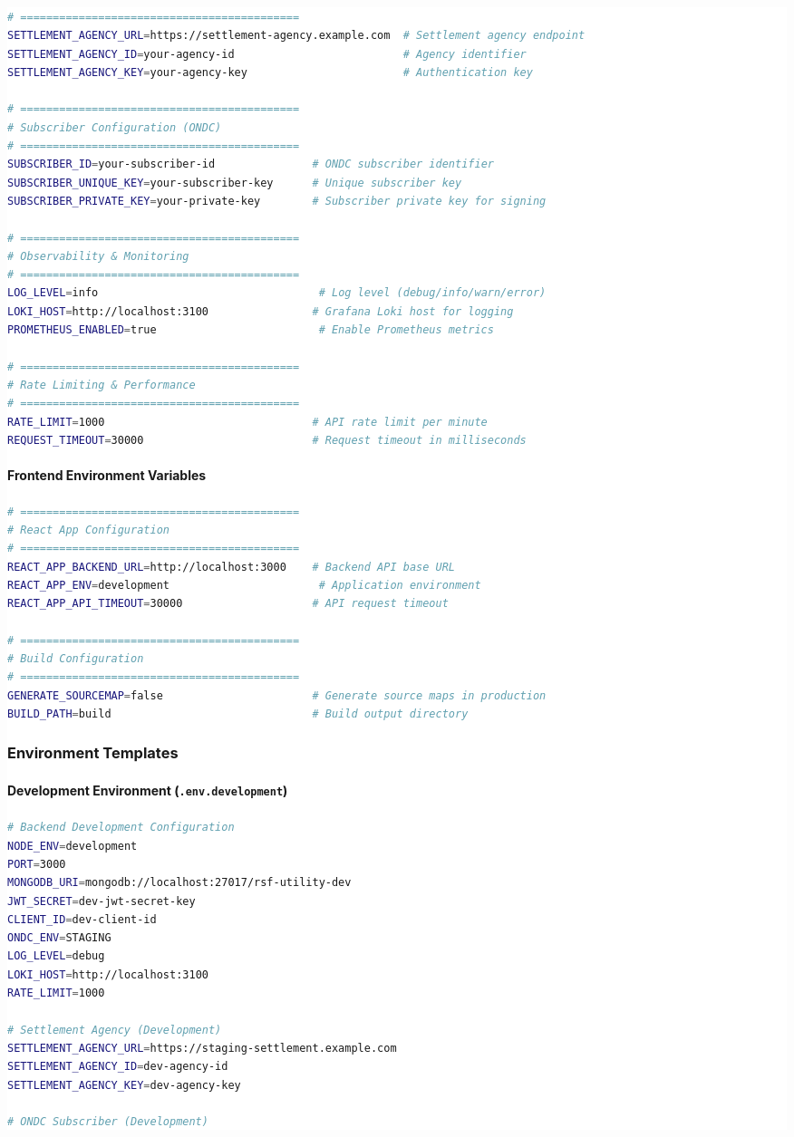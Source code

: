 ```bash
# ===========================================
SETTLEMENT_AGENCY_URL=https://settlement-agency.example.com  # Settlement agency endpoint
SETTLEMENT_AGENCY_ID=your-agency-id                          # Agency identifier
SETTLEMENT_AGENCY_KEY=your-agency-key                        # Authentication key

# ===========================================
# Subscriber Configuration (ONDC)
# ===========================================
SUBSCRIBER_ID=your-subscriber-id               # ONDC subscriber identifier
SUBSCRIBER_UNIQUE_KEY=your-subscriber-key      # Unique subscriber key
SUBSCRIBER_PRIVATE_KEY=your-private-key        # Subscriber private key for signing

# ===========================================
# Observability & Monitoring
# ===========================================
LOG_LEVEL=info                                  # Log level (debug/info/warn/error)
LOKI_HOST=http://localhost:3100                # Grafana Loki host for logging
PROMETHEUS_ENABLED=true                         # Enable Prometheus metrics

# ===========================================
# Rate Limiting & Performance
# ===========================================
RATE_LIMIT=1000                                # API rate limit per minute
REQUEST_TIMEOUT=30000                          # Request timeout in milliseconds
```

#### Frontend Environment Variables
```bash
# ===========================================
# React App Configuration
# ===========================================
REACT_APP_BACKEND_URL=http://localhost:3000    # Backend API base URL
REACT_APP_ENV=development                       # Application environment
REACT_APP_API_TIMEOUT=30000                    # API request timeout

# ===========================================
# Build Configuration
# ===========================================
GENERATE_SOURCEMAP=false                       # Generate source maps in production
BUILD_PATH=build                               # Build output directory
```

### Environment Templates

#### Development Environment (`.env.development`)
```bash
# Backend Development Configuration
NODE_ENV=development
PORT=3000
MONGODB_URI=mongodb://localhost:27017/rsf-utility-dev
JWT_SECRET=dev-jwt-secret-key
CLIENT_ID=dev-client-id
ONDC_ENV=STAGING
LOG_LEVEL=debug
LOKI_HOST=http://localhost:3100
RATE_LIMIT=1000

# Settlement Agency (Development)
SETTLEMENT_AGENCY_URL=https://staging-settlement.example.com
SETTLEMENT_AGENCY_ID=dev-agency-id
SETTLEMENT_AGENCY_KEY=dev-agency-key

# ONDC Subscriber (Development)
```